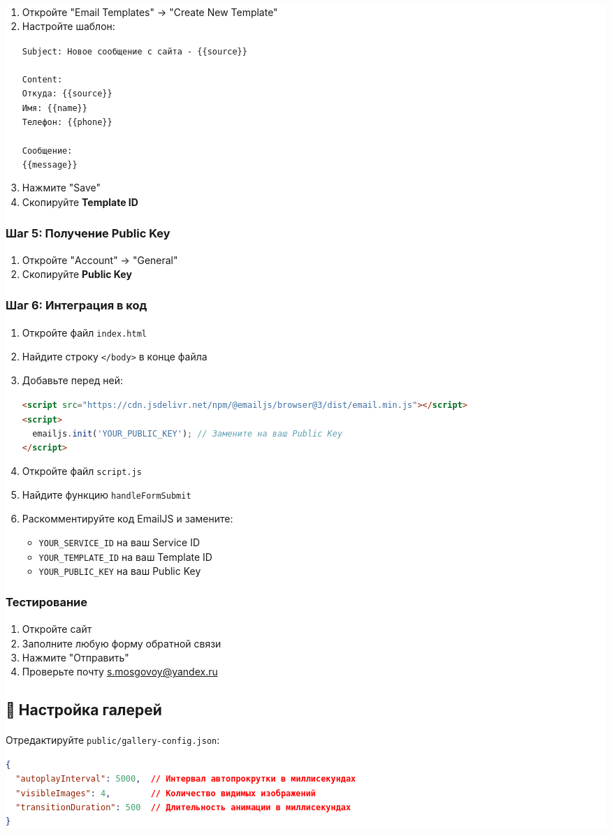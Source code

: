 1. Откройте "Email Templates" → "Create New Template"
2. Настройте шаблон:
   ```
   Subject: Новое сообщение с сайта - {{source}}
   
   Content:
   Откуда: {{source}}
   Имя: {{name}}
   Телефон: {{phone}}
   
   Сообщение:
   {{message}}
   ```
3. Нажмите "Save"
4. Скопируйте **Template ID**

### Шаг 5: Получение Public Key

1. Откройте "Account" → "General"
2. Скопируйте **Public Key**

### Шаг 6: Интеграция в код

1. Откройте файл `index.html`
2. Найдите строку `</body>` в конце файла
3. Добавьте перед ней:
   ```html
   <script src="https://cdn.jsdelivr.net/npm/@emailjs/browser@3/dist/email.min.js"></script>
   <script>
     emailjs.init('YOUR_PUBLIC_KEY'); // Замените на ваш Public Key
   </script>
   ```

4. Откройте файл `script.js`
5. Найдите функцию `handleFormSubmit`
6. Раскомментируйте код EmailJS и замените:
   - `YOUR_SERVICE_ID` на ваш Service ID
   - `YOUR_TEMPLATE_ID` на ваш Template ID
   - `YOUR_PUBLIC_KEY` на ваш Public Key

### Тестирование

1. Откройте сайт
2. Заполните любую форму обратной связи
3. Нажмите "Отправить"
4. Проверьте почту s.mosgovoy@yandex.ru

## 🎨 Настройка галерей

Отредактируйте `public/gallery-config.json`:

```json
{
  "autoplayInterval": 5000,  // Интервал автопрокрутки в миллисекундах
  "visibleImages": 4,        // Количество видимых изображений
  "transitionDuration": 500  // Длительность анимации в миллисекундах
}
```

